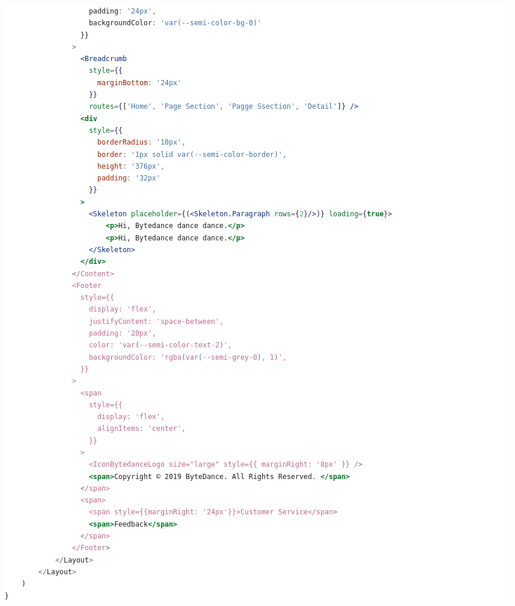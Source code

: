 ```jsx live=true dir="column" hideInDSM
                    padding: '24px',
                    backgroundColor: 'var(--semi-color-bg-0)'
                  }}
                >
                  <Breadcrumb
                    style={{
                      marginBottom: '24px'
                    }}
                    routes={['Home', 'Page Section', 'Pagge Ssection', 'Detail']} />
                  <div
                    style={{
                      borderRadius: '10px',
                      border: '1px solid var(--semi-color-border)',
                      height: '376px',
                      padding: '32px'
                    }}
                  >
                    <Skeleton placeholder={(<Skeleton.Paragraph rows={2}/>)} loading={true}>
                        <p>Hi, Bytedance dance dance.</p>
                        <p>Hi, Bytedance dance dance.</p>
                    </Skeleton>
                  </div>
                </Content>
                <Footer
                  style={{
                    display: 'flex',
                    justifyContent: 'space-between',
                    padding: '20px',
                    color: 'var(--semi-color-text-2)',
                    backgroundColor: 'rgba(var(--semi-grey-0), 1)',
                  }}
                >
                  <span
                    style={{
                      display: 'flex',
                      alignItems: 'center',
                    }}
                  >
                    <IconBytedanceLogo size="large" style={{ marginRight: '8px' }} />
                    <span>Copyright © 2019 ByteDance. All Rights Reserved. </span>
                  </span>
                  <span>
                    <span style={{marginRight: '24px'}}>Customer Service</span>
                    <span>Feedback</span>
                  </span>
                </Footer>
            </Layout>
        </Layout>
    )
}
```

